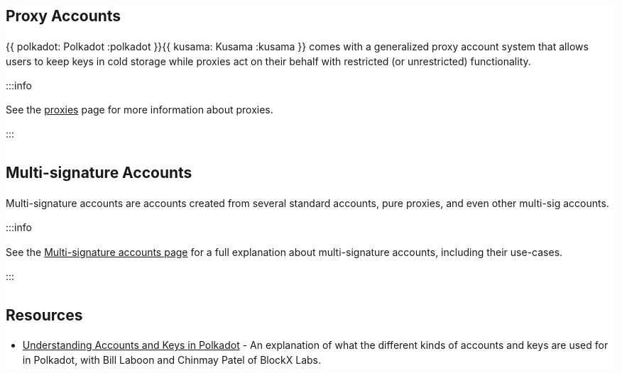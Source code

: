 ## Proxy Accounts

{{ polkadot: Polkadot :polkadot }}{{ kusama: Kusama :kusama }} comes with a generalized proxy
account system that allows users to keep keys in cold storage while proxies act on their behalf with
restricted (or unrestricted) functionality.

:::info

See the [proxies](learn-proxies.md) page for more information about proxies.

:::

## Multi-signature Accounts

Multi-signature accounts are accounts created from several standard accounts, pure proxies, and even
other multi-sig accounts.

:::info

See the [Multi-signature accounts page](./learn-account-multisig.md) for a full explanation about
multi-signature accounts, including their use-cases.

:::

## Resources

- [Understanding Accounts and Keys in Polkadot](https://www.crowdcast.io/e/polkadot-keys) - An
  explanation of what the different kinds of accounts and keys are used for in Polkadot, with Bill
  Laboon and Chinmay Patel of BlockX Labs.
